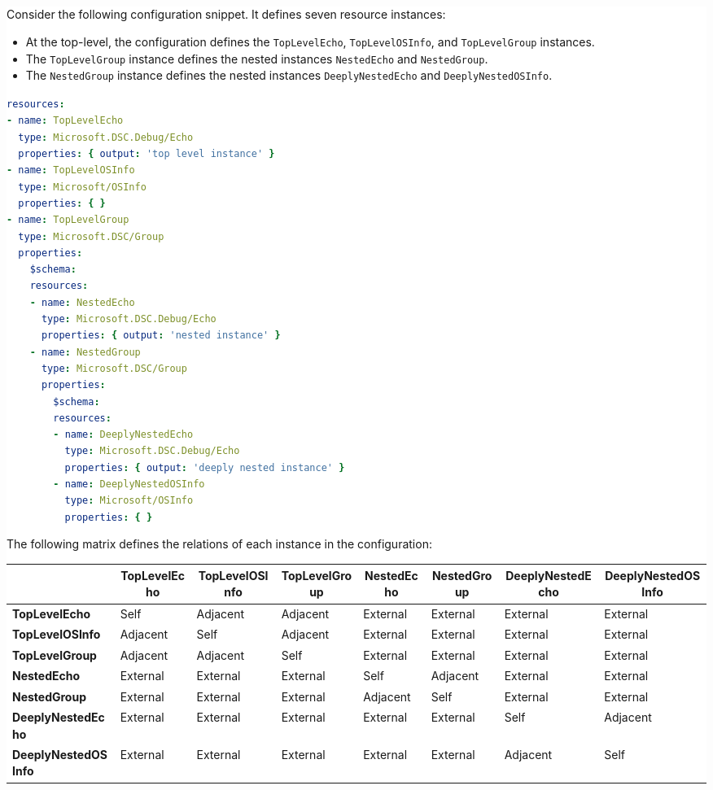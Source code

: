 Consider the following configuration snippet. It defines seven resource instances:

- At the top-level, the configuration defines the `TopLevelEcho`, `TopLevelOSInfo`, and
  `TopLevelGroup` instances.
- The `TopLevelGroup` instance defines the nested instances `NestedEcho` and `NestedGroup`.
- The `NestedGroup` instance defines the nested instances `DeeplyNestedEcho` and
  `DeeplyNestedOSInfo`.

```yaml
resources:
- name: TopLevelEcho
  type: Microsoft.DSC.Debug/Echo
  properties: { output: 'top level instance' }
- name: TopLevelOSInfo
  type: Microsoft/OSInfo
  properties: { }
- name: TopLevelGroup
  type: Microsoft.DSC/Group
  properties:
    $schema:
    resources:
    - name: NestedEcho
      type: Microsoft.DSC.Debug/Echo
      properties: { output: 'nested instance' }
    - name: NestedGroup
      type: Microsoft.DSC/Group
      properties:
        $schema:
        resources:
        - name: DeeplyNestedEcho
          type: Microsoft.DSC.Debug/Echo
          properties: { output: 'deeply nested instance' }
        - name: DeeplyNestedOSInfo
          type: Microsoft/OSInfo
          properties: { }
```

The following matrix defines the relations of each instance in the configuration:

|                        | TopLevelEcho   | TopLevelOSInfo | TopLevelGroup | NestedEcho | NestedGroup | DeeplyNestedEcho | DeeplyNestedOSInfo |
|------------------------|----------------|----------------|---------------|------------|-------------|------------------|--------------------|
| **TopLevelEcho**       | Self           | Adjacent       | Adjacent      | External   | External    | External         | External           |
| **TopLevelOSInfo**     | Adjacent       | Self           | Adjacent      | External   | External    | External         | External           |
| **TopLevelGroup**      | Adjacent       | Adjacent       | Self          | External   | External    | External         | External           |
| **NestedEcho**         | External       | External       | External      | Self       | Adjacent    | External         | External           |
| **NestedGroup**        | External       | External       | External      | Adjacent   | Self        | External         | External           |
| **DeeplyNestedEcho**   | External       | External       | External      | External   | External    | Self             | Adjacent           |
| **DeeplyNestedOSInfo** | External       | External       | External      | External   | External    | Adjacent         | Self               |
